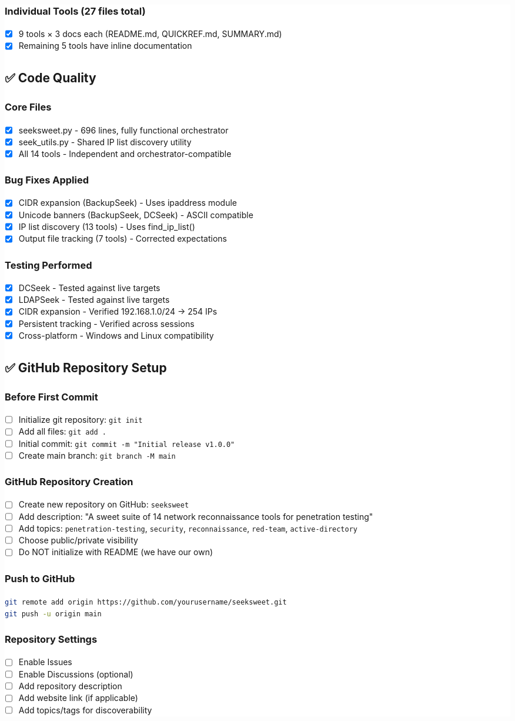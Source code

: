 ### Individual Tools (27 files total)
- [x] 9 tools × 3 docs each (README.md, QUICKREF.md, SUMMARY.md)
- [x] Remaining 5 tools have inline documentation

## ✅ Code Quality

### Core Files
- [x] seeksweet.py - 696 lines, fully functional orchestrator
- [x] seek_utils.py - Shared IP list discovery utility
- [x] All 14 tools - Independent and orchestrator-compatible

### Bug Fixes Applied
- [x] CIDR expansion (BackupSeek) - Uses ipaddress module
- [x] Unicode banners (BackupSeek, DCSeek) - ASCII compatible
- [x] IP list discovery (13 tools) - Uses find_ip_list()
- [x] Output file tracking (7 tools) - Corrected expectations

### Testing Performed
- [x] DCSeek - Tested against live targets
- [x] LDAPSeek - Tested against live targets
- [x] CIDR expansion - Verified 192.168.1.0/24 → 254 IPs
- [x] Persistent tracking - Verified across sessions
- [x] Cross-platform - Windows and Linux compatibility

## ✅ GitHub Repository Setup

### Before First Commit
- [ ] Initialize git repository: `git init`
- [ ] Add all files: `git add .`
- [ ] Initial commit: `git commit -m "Initial release v1.0.0"`
- [ ] Create main branch: `git branch -M main`

### GitHub Repository Creation
- [ ] Create new repository on GitHub: `seeksweet`
- [ ] Add description: "A sweet suite of 14 network reconnaissance tools for penetration testing"
- [ ] Add topics: `penetration-testing`, `security`, `reconnaissance`, `red-team`, `active-directory`
- [ ] Choose public/private visibility
- [ ] Do NOT initialize with README (we have our own)

### Push to GitHub
```bash
git remote add origin https://github.com/yourusername/seeksweet.git
git push -u origin main
```

### Repository Settings
- [ ] Enable Issues
- [ ] Enable Discussions (optional)
- [ ] Add repository description
- [ ] Add website link (if applicable)
- [ ] Add topics/tags for discoverability
